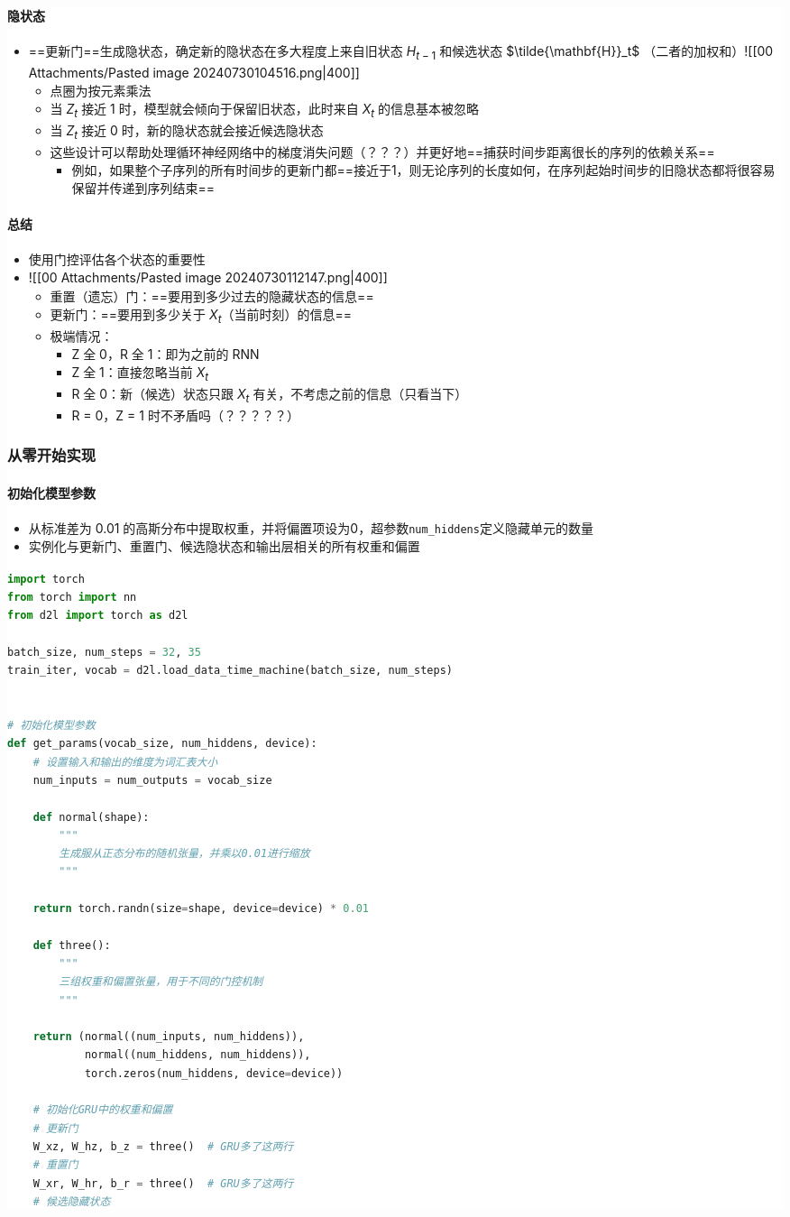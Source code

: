 #### 隐状态

- ==更新门==生成隐状态，确定新的隐状态在多大程度上来自旧状态 $H_{t-1}$ 和候选状态 $\tilde{\mathbf{H}}_t$
  （二者的加权和）![[00 Attachments/Pasted image 20240730104516.png|400]]
    - 点圈为按元素乘法
    - 当 $Z_t$ 接近 1 时，模型就会倾向于保留旧状态，此时来自 $X_t$ 的信息基本被忽略
    - 当 $Z_t$ 接近 0 时，新的隐状态就会接近候选隐状态
    - 这些设计可以帮助处理循环神经网络中的梯度消失问题（？？？）并更好地==捕获时间步距离很长的序列的依赖关系==
        - 例如，如果整个子序列的所有时间步的更新门都==接近于1，则无论序列的长度如何，在序列起始时间步的旧隐状态都将很容易保留并传递到序列结束==

#### 总结

- 使用门控评估各个状态的重要性
- ![[00 Attachments/Pasted image 20240730112147.png|400]]
    - 重置（遗忘）门：==要用到多少过去的隐藏状态的信息==
    - 更新门：==要用到多少关于 $X_t$（当前时刻）的信息==
    - 极端情况：
        - Z 全 0，R 全 1：即为之前的 RNN
        - Z 全 1：直接忽略当前 $X_t$
        - R 全 0：新（候选）状态只跟 $X_t$ 有关，不考虑之前的信息（只看当下）
        - R = 0，Z = 1 时不矛盾吗（？？？？？）

### 从零开始实现

#### 初始化模型参数

- 从标准差为 0.01 的高斯分布中提取权重，并将偏置项设为0，超参数`num_hiddens`定义隐藏单元的数量
- 实例化与更新门、重置门、候选隐状态和输出层相关的所有权重和偏置

```python
import torch
from torch import nn
from d2l import torch as d2l

batch_size, num_steps = 32, 35
train_iter, vocab = d2l.load_data_time_machine(batch_size, num_steps)


# 初始化模型参数
def get_params(vocab_size, num_hiddens, device):
    # 设置输入和输出的维度为词汇表大小
    num_inputs = num_outputs = vocab_size

    def normal(shape):
        """
        生成服从正态分布的随机张量，并乘以0.01进行缩放
        """

    return torch.randn(size=shape, device=device) * 0.01

    def three():
        """
        三组权重和偏置张量，用于不同的门控机制
        """

    return (normal((num_inputs, num_hiddens)),
            normal((num_hiddens, num_hiddens)),
            torch.zeros(num_hiddens, device=device))

    # 初始化GRU中的权重和偏置
    # 更新门
    W_xz, W_hz, b_z = three()  # GRU多了这两行
    # 重置门
    W_xr, W_hr, b_r = three()  # GRU多了这两行
    # 候选隐藏状态
```